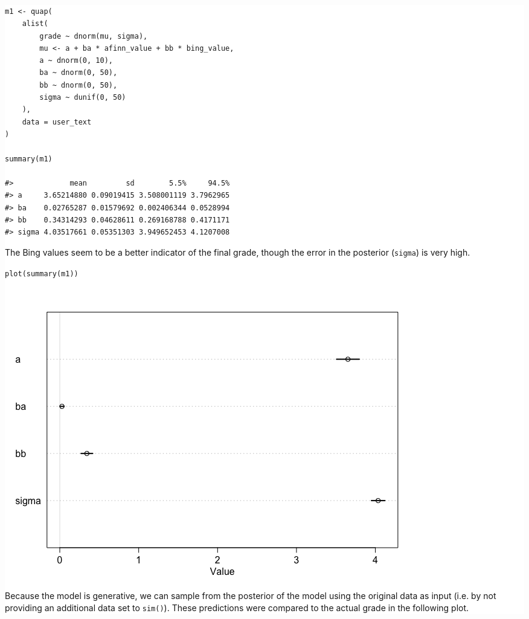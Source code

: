     m1 <- quap(
        alist(
            grade ~ dnorm(mu, sigma),
            mu <- a + ba * afinn_value + bb * bing_value,
            a ~ dnorm(0, 10),
            ba ~ dnorm(0, 50),
            bb ~ dnorm(0, 50),
            sigma ~ dunif(0, 50)
        ),
        data = user_text
    )

    summary(m1)

    #>             mean         sd        5.5%     94.5%
    #> a     3.65214880 0.09019415 3.508001119 3.7962965
    #> ba    0.02765287 0.01579692 0.002406344 0.0528994
    #> bb    0.34314293 0.04628611 0.269168788 0.4171171
    #> sigma 4.03517661 0.05351303 3.949652453 4.1207008

The Bing values seem to be a better indicator of the final grade, though
the error in the posterior (`sigma`) is very high.

    plot(summary(m1))

![](2020-05-05_animal-crossing-new-horizons_files/figure-gfm/unnamed-chunk-6-1.png)

Because the model is generative, we can sample from the posterior of the
model using the original data as input (i.e. by not providing an
additional data set to `sim()`). These predictions were compared to the
actual grade in the following plot.
